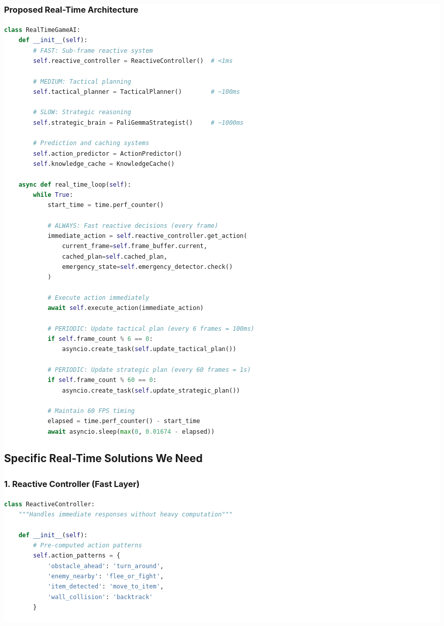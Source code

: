 ```
```

### Proposed Real-Time Architecture

```python
class RealTimeGameAI:
    def __init__(self):
        # FAST: Sub-frame reactive system
        self.reactive_controller = ReactiveController()  # <1ms
        
        # MEDIUM: Tactical planning  
        self.tactical_planner = TacticalPlanner()        # ~100ms
        
        # SLOW: Strategic reasoning
        self.strategic_brain = PaliGemmaStrategist()     # ~1000ms
        
        # Prediction and caching systems
        self.action_predictor = ActionPredictor()
        self.knowledge_cache = KnowledgeCache()
        
    async def real_time_loop(self):
        while True:
            start_time = time.perf_counter()
            
            # ALWAYS: Fast reactive decisions (every frame)
            immediate_action = self.reactive_controller.get_action(
                current_frame=self.frame_buffer.current,
                cached_plan=self.cached_plan,
                emergency_state=self.emergency_detector.check()
            )
            
            # Execute action immediately
            await self.execute_action(immediate_action)
            
            # PERIODIC: Update tactical plan (every 6 frames = 100ms)
            if self.frame_count % 6 == 0:
                asyncio.create_task(self.update_tactical_plan())
            
            # PERIODIC: Update strategic plan (every 60 frames = 1s)  
            if self.frame_count % 60 == 0:
                asyncio.create_task(self.update_strategic_plan())
            
            # Maintain 60 FPS timing
            elapsed = time.perf_counter() - start_time
            await asyncio.sleep(max(0, 0.01674 - elapsed))
```

## Specific Real-Time Solutions We Need

### 1. **Reactive Controller (Fast Layer)**
```python
class ReactiveController:
    """Handles immediate responses without heavy computation"""
    
    def __init__(self):
        # Pre-computed action patterns
        self.action_patterns = {
            'obstacle_ahead': 'turn_around',
            'enemy_nearby': 'flee_or_fight',  
            'item_detected': 'move_to_item',
            'wall_collision': 'backtrack'
        }
        
```